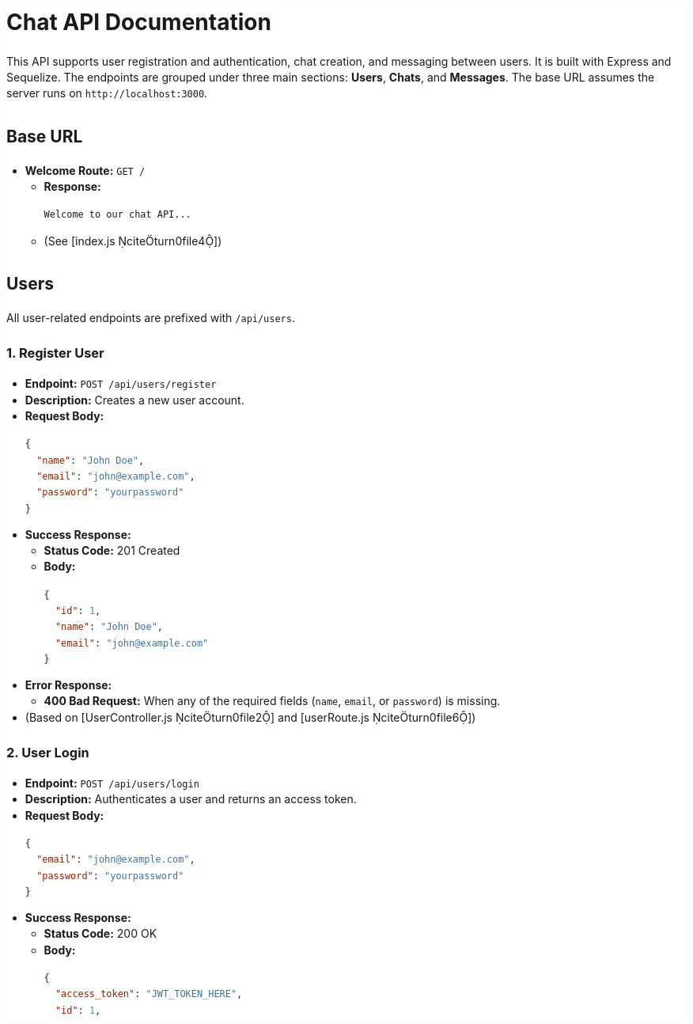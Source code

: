 # Chat API Documentation

This API supports user registration and authentication, chat creation, and messaging between users. It is built with Express and Sequelize. The endpoints are grouped under three main sections: **Users**, **Chats**, and **Messages**. The base URL assumes the server runs on `http://localhost:3000`.

## Base URL

- **Welcome Route:** `GET /`
  - **Response:**
    ```
    Welcome to our chat API...
    ```
  - (See [index.js citeturn0file4])

## Users

All user-related endpoints are prefixed with `/api/users`.

### 1. Register User

- **Endpoint:** `POST /api/users/register`
- **Description:** Creates a new user account.
- **Request Body:**
  ```json
  {
    "name": "John Doe",
    "email": "john@example.com",
    "password": "yourpassword"
  }
  ```
- **Success Response:**
  - **Status Code:** 201 Created
  - **Body:**
    ```json
    {
      "id": 1,
      "name": "John Doe",
      "email": "john@example.com"
    }
    ```
- **Error Response:**
  - **400 Bad Request:** When any of the required fields (`name`, `email`, or `password`) is missing.
- (Based on [UserController.js citeturn0file2] and [userRoute.js citeturn0file6])

### 2. User Login

- **Endpoint:** `POST /api/users/login`
- **Description:** Authenticates a user and returns an access token.
- **Request Body:**
  ```json
  {
    "email": "john@example.com",
    "password": "yourpassword"
  }
  ```
- **Success Response:**
  - **Status Code:** 200 OK
  - **Body:**
    ```json
    {
      "access_token": "JWT_TOKEN_HERE",
      "id": 1,